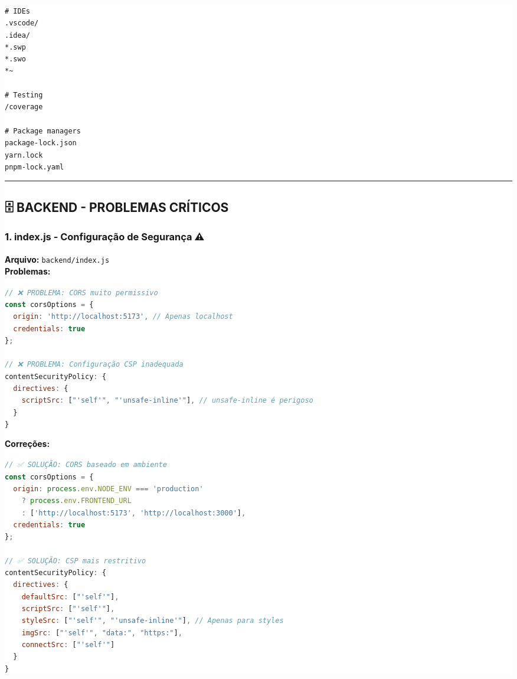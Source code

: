 ```gitignore
# IDEs
.vscode/
.idea/
*.swp
*.swo
*~

# Testing
/coverage

# Package managers
package-lock.json
yarn.lock
pnpm-lock.yaml
```

---

## 🗄️ BACKEND - PROBLEMAS CRÍTICOS

### 1. index.js - Configuração de Segurança ⚠️
**Arquivo:** `backend/index.js`  
**Problemas:**
```javascript
// ❌ PROBLEMA: CORS muito permissivo
const corsOptions = {
  origin: 'http://localhost:5173', // Apenas localhost
  credentials: true
};

// ❌ PROBLEMA: Configuração CSP inadequada
contentSecurityPolicy: {
  directives: {
    scriptSrc: ["'self'", "'unsafe-inline'"], // unsafe-inline é perigoso
  }
}
```

**Correções:**
```javascript
// ✅ SOLUÇÃO: CORS baseado em ambiente
const corsOptions = {
  origin: process.env.NODE_ENV === 'production' 
    ? process.env.FRONTEND_URL 
    : ['http://localhost:5173', 'http://localhost:3000'],
  credentials: true
};

// ✅ SOLUÇÃO: CSP mais restritivo
contentSecurityPolicy: {
  directives: {
    defaultSrc: ["'self'"],
    scriptSrc: ["'self'"],
    styleSrc: ["'self'", "'unsafe-inline'"], // Apenas para styles
    imgSrc: ["'self'", "data:", "https:"],
    connectSrc: ["'self'"]
  }
}
```
